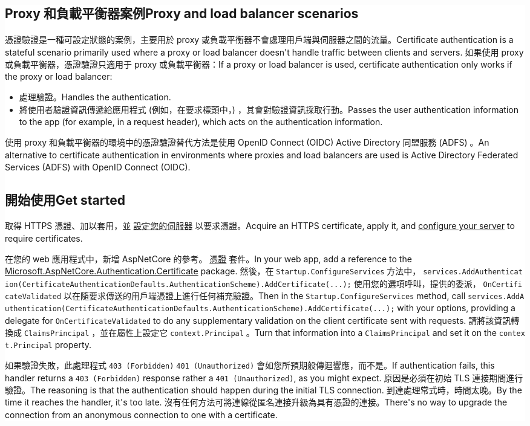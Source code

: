 ## <a name="proxy-and-load-balancer-scenarios"></a><span data-ttu-id="2f370-108">Proxy 和負載平衡器案例</span><span class="sxs-lookup"><span data-stu-id="2f370-108">Proxy and load balancer scenarios</span></span>

<span data-ttu-id="2f370-109">憑證驗證是一種可設定狀態的案例，主要用於 proxy 或負載平衡器不會處理用戶端與伺服器之間的流量。</span><span class="sxs-lookup"><span data-stu-id="2f370-109">Certificate authentication is a stateful scenario primarily used where a proxy or load balancer doesn't handle traffic between clients and servers.</span></span> <span data-ttu-id="2f370-110">如果使用 proxy 或負載平衡器，憑證驗證只適用于 proxy 或負載平衡器：</span><span class="sxs-lookup"><span data-stu-id="2f370-110">If a proxy or load balancer is used, certificate authentication only works if the proxy or load balancer:</span></span>

* <span data-ttu-id="2f370-111">處理驗證。</span><span class="sxs-lookup"><span data-stu-id="2f370-111">Handles the authentication.</span></span>
* <span data-ttu-id="2f370-112">將使用者驗證資訊傳遞給應用程式 (例如，在要求標頭中，) ，其會對驗證資訊採取行動。</span><span class="sxs-lookup"><span data-stu-id="2f370-112">Passes the user authentication information to the app (for example, in a request header), which acts on the authentication information.</span></span>

<span data-ttu-id="2f370-113">使用 proxy 和負載平衡器的環境中的憑證驗證替代方法是使用 OpenID Connect (OIDC) Active Directory 同盟服務 (ADFS) 。</span><span class="sxs-lookup"><span data-stu-id="2f370-113">An alternative to certificate authentication in environments where proxies and load balancers are used is Active Directory Federated Services (ADFS) with OpenID Connect (OIDC).</span></span>

## <a name="get-started"></a><span data-ttu-id="2f370-114">開始使用</span><span class="sxs-lookup"><span data-stu-id="2f370-114">Get started</span></span>

<span data-ttu-id="2f370-115">取得 HTTPS 憑證、加以套用，並 [設定您的伺服器](#configure-your-server-to-require-certificates) 以要求憑證。</span><span class="sxs-lookup"><span data-stu-id="2f370-115">Acquire an HTTPS certificate, apply it, and [configure your server](#configure-your-server-to-require-certificates) to require certificates.</span></span>

<span data-ttu-id="2f370-116">在您的 web 應用程式中，新增 AspNetCore 的參考。 [憑證](https://www.nuget.org/packages/Microsoft.AspNetCore.Authentication.Certificate) 套件。</span><span class="sxs-lookup"><span data-stu-id="2f370-116">In your web app, add a reference to the [Microsoft.AspNetCore.Authentication.Certificate](https://www.nuget.org/packages/Microsoft.AspNetCore.Authentication.Certificate) package.</span></span> <span data-ttu-id="2f370-117">然後，在 `Startup.ConfigureServices` 方法中， `services.AddAuthentication(CertificateAuthenticationDefaults.AuthenticationScheme).AddCertificate(...);` 使用您的選項呼叫，提供的委派， `OnCertificateValidated` 以在隨要求傳送的用戶端憑證上進行任何補充驗證。</span><span class="sxs-lookup"><span data-stu-id="2f370-117">Then in the `Startup.ConfigureServices` method, call `services.AddAuthentication(CertificateAuthenticationDefaults.AuthenticationScheme).AddCertificate(...);` with your options, providing a delegate for `OnCertificateValidated` to do any supplementary validation on the client certificate sent with requests.</span></span> <span data-ttu-id="2f370-118">請將該資訊轉換成 `ClaimsPrincipal` ，並在屬性上設定它 `context.Principal` 。</span><span class="sxs-lookup"><span data-stu-id="2f370-118">Turn that information into a `ClaimsPrincipal` and set it on the `context.Principal` property.</span></span>

<span data-ttu-id="2f370-119">如果驗證失敗，此處理程式 `403 (Forbidden)` `401 (Unauthorized)` 會如您所預期般傳迴響應，而不是。</span><span class="sxs-lookup"><span data-stu-id="2f370-119">If authentication fails, this handler returns a `403 (Forbidden)` response rather a `401 (Unauthorized)`, as you might expect.</span></span> <span data-ttu-id="2f370-120">原因是必須在初始 TLS 連接期間進行驗證。</span><span class="sxs-lookup"><span data-stu-id="2f370-120">The reasoning is that the authentication should happen during the initial TLS connection.</span></span> <span data-ttu-id="2f370-121">到達處理常式時，時間太晚。</span><span class="sxs-lookup"><span data-stu-id="2f370-121">By the time it reaches the handler, it's too late.</span></span> <span data-ttu-id="2f370-122">沒有任何方法可將連線從匿名連接升級為具有憑證的連接。</span><span class="sxs-lookup"><span data-stu-id="2f370-122">There's no way to upgrade the connection from an anonymous connection to one with a certificate.</span></span>
